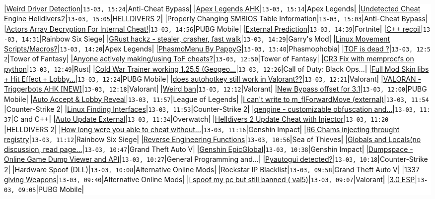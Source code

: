 |[Weird Driver Detection](https://www.unknowncheats.me/forum/anti-cheat-bypass/627007-weird-driver-detection.html)|`13-03, 15:24`|Anti-Cheat Bypass|
|[Apex Legends AHK](https://www.unknowncheats.me/forum/apex-legends/609300-apex-legends-ahk.html)|`13-03, 15:14`|Apex Legends|
|[Undetected Cheat Engine Helldivers2](https://www.unknowncheats.me/forum/helldivers-2-a/626213-undetected-cheat-engine-helldivers2.html)|`13-03, 15:05`|HELLDIVERS 2|
|[Properly Changing SMBIOS Table Information](https://www.unknowncheats.me/forum/anti-cheat-bypass/615753-properly-changing-smbios-table-information.html)|`13-03, 15:03`|Anti-Cheat Bypass|
|[Actors Array Decryption For Internal Cheat!](https://www.unknowncheats.me/forum/pubg-mobile/626985-actors-array-decryption-internal-cheat.html)|`13-03, 14:56`|PUBG Mobile|
|[External Prediction](https://www.unknowncheats.me/forum/fortnite/624698-external-prediction.html)|`13-03, 14:39`|Fortnite|
|[C++ recoil](https://www.unknowncheats.me/forum/rainbow-six-siege/627095-recoil.html)|`13-03, 14:31`|Rainbow Six Siege|
|[GRust hackz - stealer, crasher, fast walk](https://www.unknowncheats.me/forum/garry-s-mod/626812-grust-hackz-stealer-crasher-fast-walk.html)|`13-03, 14:29`|Garry's Mod|
|[Linux Movement Scripts/Macros?](https://www.unknowncheats.me/forum/apex-legends/627094-linux-movement-scripts-macros.html)|`13-03, 14:20`|Apex Legends|
|[PhasmoMenu By PappyG](https://www.unknowncheats.me/forum/phasmophobia/485776-phasmomenu-pappyg.html)|`13-03, 13:40`|Phasmophobia|
|[TOF is dead ?](https://www.unknowncheats.me/forum/tower-of-fantasy/627088-tof-dead.html)|`13-03, 12:52`|Tower of Fantasy|
|[Anyone actively making/using ToF cheats?](https://www.unknowncheats.me/forum/tower-of-fantasy/625698-actively-using-tof-cheats.html)|`13-03, 12:50`|Tower of Fantasy|
|[CR3 Fix with memprocfs on python](https://www.unknowncheats.me/forum/rust/627087-cr3-fix-memprocfs-python.html)|`13-03, 12:49`|Rust|
|[Cold War Trainer working 1.25.5 (Geogeo...](https://www.unknowncheats.me/forum/call-of-duty-black-ops-cold-war/501719-cold-war-trainer-1-25-5-geogeo-paste.html)|`13-03, 12:26`|Call of Duty: Black Ops...|
|[Full Mod Skin libs + Hit Effect + Lobby...](https://www.unknowncheats.me/forum/pubg-mobile/623873-mod-skin-libs-hit-effect-lobby-kill-msg-deadbox-v3-0-a.html)|`13-03, 12:24`|PUBG Mobile|
|[does autohotkey still work in Valorant??](https://www.unknowncheats.me/forum/valorant/616334-autohotkey-valorant.html)|`13-03, 12:21`|Valorant|
|[VALORAN - Triggerbots AHK \[NEW\]](https://www.unknowncheats.me/forum/valorant/615037-valoran-triggerbots-ahk.html)|`13-03, 12:18`|Valorant|
|[Weird ban](https://www.unknowncheats.me/forum/valorant/626628-weird-ban.html)|`13-03, 12:12`|Valorant|
|[New Bypass offset for 3.1](https://www.unknowncheats.me/forum/pubg-mobile/622103-bypass-offset-3-1-a.html)|`13-03, 12:00`|PUBG Mobile|
|[Auto Accept & Lobby Reveal](https://www.unknowncheats.me/forum/league-of-legends/626783-auto-accept-lobby-reveal.html)|`13-03, 11:57`|League of Legends|
|[I can't write to m_flForwardMove (external)](https://www.unknowncheats.me/forum/counter-strike-2-a/627008-cant-write-m_flforwardmove-external.html)|`13-03, 11:54`|Counter-Strike 2|
|[Linux Finding Interfaces](https://www.unknowncheats.me/forum/counter-strike-2-a/626913-linux-finding-interfaces.html)|`13-03, 11:53`|Counter-Strike 2|
|[qengine - customizable obfuscation and...](https://www.unknowncheats.me/forum/c-and-c-/593794-qengine-customizable-obfuscation-polymorphism-projects.html)|`13-03, 11:37`|C and C++|
|[Auto Update External](https://www.unknowncheats.me/forum/overwatch/614771-auto-update-external.html)|`13-03, 11:34`|Overwatch|
|[Helldivers 2 Update Cheat with Injector](https://www.unknowncheats.me/forum/helldivers-2-a/626639-helldivers-2-update-cheat-injector.html)|`13-03, 11:20`|HELLDIVERS 2|
|[How long were you able to cheat without...](https://www.unknowncheats.me/forum/genshin-impact/589705-able-cheat-getting-banned.html)|`13-03, 11:16`|Genshin Impact|
|[R6 Chams injecting throught registry](https://www.unknowncheats.me/forum/rainbow-six-siege/594608-r6-chams-injecting-throught-registry.html)|`13-03, 11:12`|Rainbow Six Siege|
|[Reverse Engineering Functions](https://www.unknowncheats.me/forum/sea-of-thieves/626823-reverse-engineering-functions.html)|`13-03, 10:56`|Sea of Thieves|
|[Globals and Locals(no discussion, read page...](https://www.unknowncheats.me/forum/grand-theft-auto-v/500059-globals-locals-discussion-read-page-1-a.html)|`13-03, 10:47`|Grand Theft Auto V|
|[Genshin EpicGlobal](https://www.unknowncheats.me/forum/genshin-impact/489622-genshin-epicglobal.html)|`13-03, 10:38`|Genshin Impact|
|[Dumpspace - Online Game Dump Viewer and API](https://www.unknowncheats.me/forum/general-programming-and-reversing/623386-dumpspace-online-game-dump-viewer-api.html)|`13-03, 10:27`|General Programming and...|
|[Pyautogui detected?](https://www.unknowncheats.me/forum/counter-strike-2-a/626918-pyautogui-detected.html)|`13-03, 10:18`|Counter-Strike 2|
|[Hardware Spoof (DLL)](https://www.unknowncheats.me/forum/alternative-online-mods/625205-hardware-spoof-dll.html)|`13-03, 10:08`|Alternative Online Mods|
|[Rockstar IP Blacklist](https://www.unknowncheats.me/forum/grand-theft-auto-v/627009-rockstar-ip-blacklist.html)|`13-03, 09:58`|Grand Theft Auto V|
|[1337 giving Weapons](https://www.unknowncheats.me/forum/alternative-online-mods/627077-1337-giving-weapons.html)|`13-03, 09:40`|Alternative Online Mods|
|[i spoof my pc but still banned ( val5)](https://www.unknowncheats.me/forum/valorant/626836-spoof-pc-banned-val5.html)|`13-03, 09:07`|Valorant|
|[3.0 ESP](https://www.unknowncheats.me/forum/pubg-mobile/618800-3-0-esp.html)|`13-03, 09:05`|PUBG Mobile|